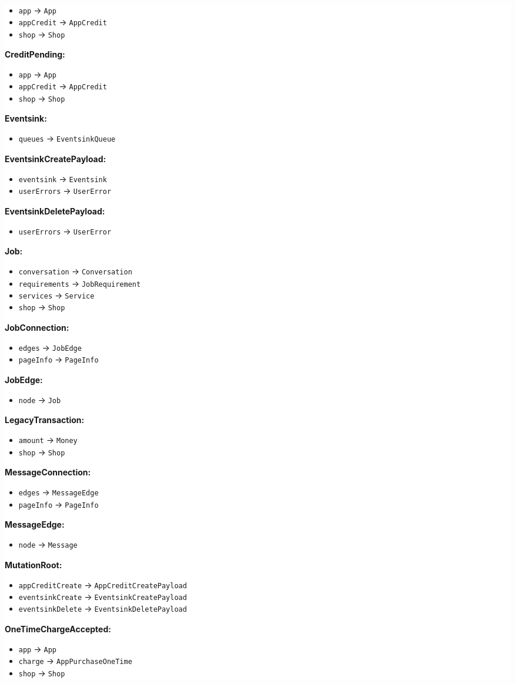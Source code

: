 - `app` → `App`
- `appCredit` → `AppCredit`
- `shop` → `Shop`

**CreditPending:**

- `app` → `App`
- `appCredit` → `AppCredit`
- `shop` → `Shop`

**Eventsink:**

- `queues` → `EventsinkQueue`

**EventsinkCreatePayload:**

- `eventsink` → `Eventsink`
- `userErrors` → `UserError`

**EventsinkDeletePayload:**

- `userErrors` → `UserError`

**Job:**

- `conversation` → `Conversation`
- `requirements` → `JobRequirement`
- `services` → `Service`
- `shop` → `Shop`

**JobConnection:**

- `edges` → `JobEdge`
- `pageInfo` → `PageInfo`

**JobEdge:**

- `node` → `Job`

**LegacyTransaction:**

- `amount` → `Money`
- `shop` → `Shop`

**MessageConnection:**

- `edges` → `MessageEdge`
- `pageInfo` → `PageInfo`

**MessageEdge:**

- `node` → `Message`

**MutationRoot:**

- `appCreditCreate` → `AppCreditCreatePayload`
- `eventsinkCreate` → `EventsinkCreatePayload`
- `eventsinkDelete` → `EventsinkDeletePayload`

**OneTimeChargeAccepted:**

- `app` → `App`
- `charge` → `AppPurchaseOneTime`
- `shop` → `Shop`
